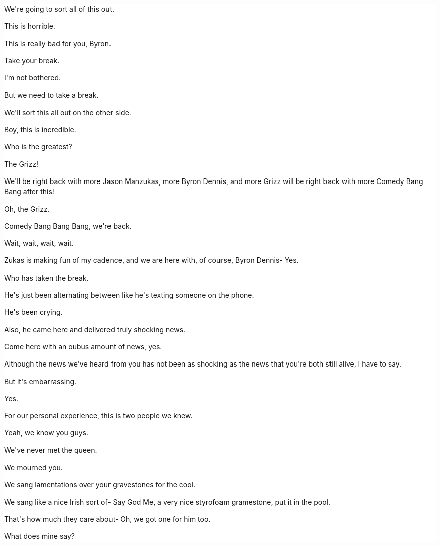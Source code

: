 We're going to sort all of this out.

This is horrible.

This is really bad for you, Byron.

Take your break.

I'm not bothered.

But we need to take a break.

We'll sort this all out on the other side.

Boy, this is incredible.

Who is the greatest?

The Grizz!

We'll be right back with more Jason Manzukas, more Byron Dennis, and more Grizz will be right back with more Comedy Bang Bang after this!

Oh, the Grizz.

Comedy Bang Bang Bang, we're back.

Wait, wait, wait, wait.

Zukas is making fun of my cadence, and we are here with, of course, Byron Dennis- Yes.

Who has taken the break.

He's just been alternating between like he's texting someone on the phone.

He's been crying.

Also, he came here and delivered truly shocking news.

Come here with an oubus amount of news, yes.

Although the news we've heard from you has not been as shocking as the news that you're both still alive, I have to say.

But it's embarrassing.

Yes.

For our personal experience, this is two people we knew.

Yeah, we know you guys.

We've never met the queen.

We mourned you.

We sang lamentations over your gravestones for the cool.

We sang like a nice Irish sort of- Say God Me, a very nice styrofoam gramestone, put it in the pool.

That's how much they care about- Oh, we got one for him too.

What does mine say?
